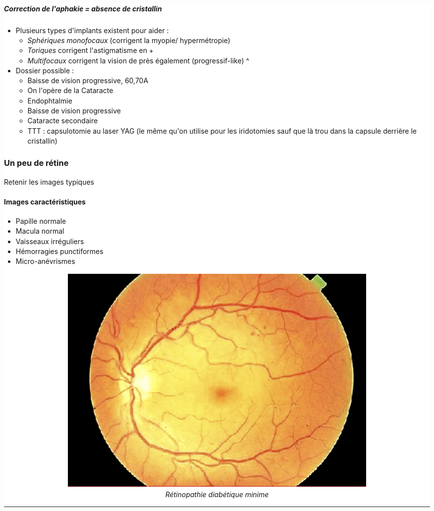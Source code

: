 ##### Correction de l'aphakie = absence de cristallin

- Plusieurs types d'implants existent pour aider :
  - *Sphériques monofocaux* (corrigent la myopie/ hypermétropie)
  - *Toriques* corrigent l'astigmatisme en +
  - *Multifocaux* corrigent la vision de près également (progressif-like)
^
- Dossier possible :
  - Baisse de vision progressive, 60,70A
  - On l'opère de la Cataracte
  - Endophtalmie
  - Baisse de vision progressive
  - Cataracte secondaire
  - TTT : capsulotomie au laser YAG (le même qu'on utilise pour les iridotomies sauf que là trou dans la capsule derrière le cristallin)

### Un peu de rétine
Retenir les images typiques

#### Images caractéristiques

- Papille normale
- Macula normal
- Vaisseaux irréguliers
- Hémorragies punctiformes
- Micro-anévrismes

<p align="center">
  <img src="/assets/img/medecine/oph_19.png" alt="Rétinopathie diabétique"  style="width:70%"/>
  <br>
    <em>Rétinopathie diabétique minime</em>
</p>

---